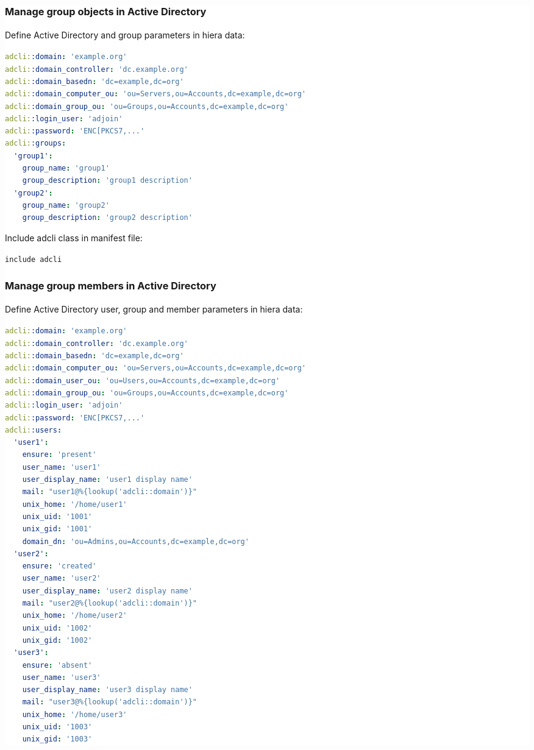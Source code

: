 ### Manage group objects in Active Directory

Define Active Directory and group parameters in hiera data:

```yaml
adcli::domain: 'example.org'
adcli::domain_controller: 'dc.example.org'
adcli::domain_basedn: 'dc=example,dc=org'
adcli::domain_computer_ou: 'ou=Servers,ou=Accounts,dc=example,dc=org'
adcli::domain_group_ou: 'ou=Groups,ou=Accounts,dc=example,dc=org'
adcli::login_user: 'adjoin'
adcli::password: 'ENC[PKCS7,...'
adcli::groups:
  'group1':
    group_name: 'group1'
    group_description: 'group1 description'
  'group2':
    group_name: 'group2'
    group_description: 'group2 description'
```

Include adcli class in manifest file:

```puppet
include adcli
```

### Manage group members in Active Directory

Define Active Directory user, group and member parameters in hiera data:

```yaml
adcli::domain: 'example.org'
adcli::domain_controller: 'dc.example.org'
adcli::domain_basedn: 'dc=example,dc=org'
adcli::domain_computer_ou: 'ou=Servers,ou=Accounts,dc=example,dc=org'
adcli::domain_user_ou: 'ou=Users,ou=Accounts,dc=example,dc=org'
adcli::domain_group_ou: 'ou=Groups,ou=Accounts,dc=example,dc=org'
adcli::login_user: 'adjoin'
adcli::password: 'ENC[PKCS7,...'
adcli::users:
  'user1':
    ensure: 'present'
    user_name: 'user1'
    user_display_name: 'user1 display name'
    mail: "user1@%{lookup('adcli::domain')}"
    unix_home: '/home/user1'
    unix_uid: '1001'
    unix_gid: '1001'
    domain_dn: 'ou=Admins,ou=Accounts,dc=example,dc=org'
  'user2':
    ensure: 'created'
    user_name: 'user2'
    user_display_name: 'user2 display name'
    mail: "user2@%{lookup('adcli::domain')}"
    unix_home: '/home/user2'
    unix_uid: '1002'
    unix_gid: '1002'
  'user3':
    ensure: 'absent'
    user_name: 'user3'
    user_display_name: 'user3 display name'
    mail: "user3@%{lookup('adcli::domain')}"
    unix_home: '/home/user3'
    unix_uid: '1003'
    unix_gid: '1003'
```